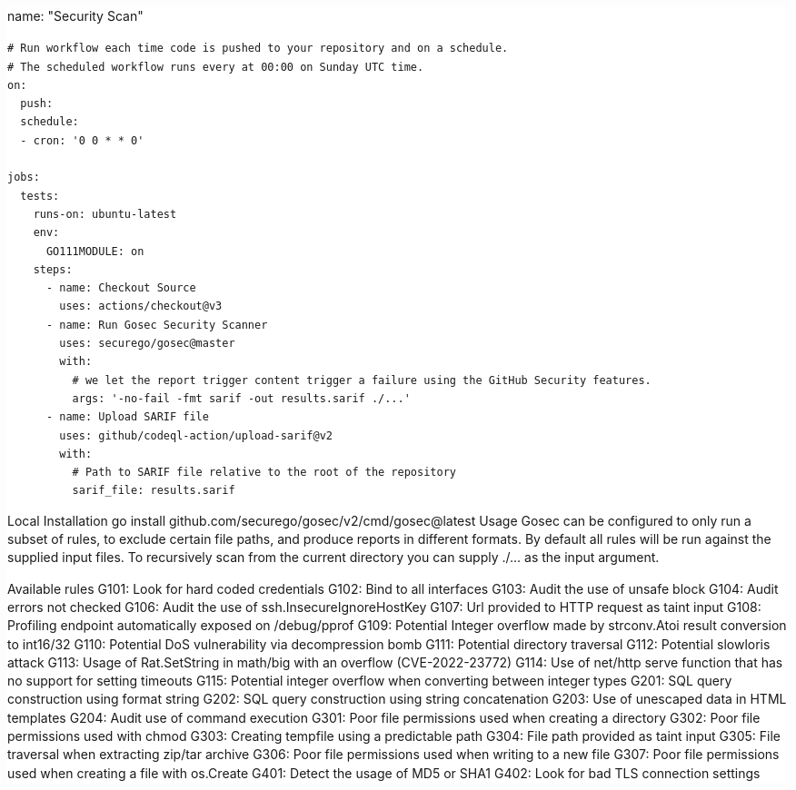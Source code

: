 name: "Security Scan"
```
# Run workflow each time code is pushed to your repository and on a schedule.
# The scheduled workflow runs every at 00:00 on Sunday UTC time.
on:
  push:
  schedule:
  - cron: '0 0 * * 0'

jobs:
  tests:
    runs-on: ubuntu-latest
    env:
      GO111MODULE: on
    steps:
      - name: Checkout Source
        uses: actions/checkout@v3
      - name: Run Gosec Security Scanner
        uses: securego/gosec@master
        with:
          # we let the report trigger content trigger a failure using the GitHub Security features.
          args: '-no-fail -fmt sarif -out results.sarif ./...'
      - name: Upload SARIF file
        uses: github/codeql-action/upload-sarif@v2
        with:
          # Path to SARIF file relative to the root of the repository
          sarif_file: results.sarif
```


Local Installation
go install github.com/securego/gosec/v2/cmd/gosec@latest
Usage
Gosec can be configured to only run a subset of rules, to exclude certain file paths, and produce reports in different formats. By default all rules will be run against the supplied input files. To recursively scan from the current directory you can supply ./... as the input argument.

Available rules
G101: Look for hard coded credentials
G102: Bind to all interfaces
G103: Audit the use of unsafe block
G104: Audit errors not checked
G106: Audit the use of ssh.InsecureIgnoreHostKey
G107: Url provided to HTTP request as taint input
G108: Profiling endpoint automatically exposed on /debug/pprof
G109: Potential Integer overflow made by strconv.Atoi result conversion to int16/32
G110: Potential DoS vulnerability via decompression bomb
G111: Potential directory traversal
G112: Potential slowloris attack
G113: Usage of Rat.SetString in math/big with an overflow (CVE-2022-23772)
G114: Use of net/http serve function that has no support for setting timeouts
G115: Potential integer overflow when converting between integer types
G201: SQL query construction using format string
G202: SQL query construction using string concatenation
G203: Use of unescaped data in HTML templates
G204: Audit use of command execution
G301: Poor file permissions used when creating a directory
G302: Poor file permissions used with chmod
G303: Creating tempfile using a predictable path
G304: File path provided as taint input
G305: File traversal when extracting zip/tar archive
G306: Poor file permissions used when writing to a new file
G307: Poor file permissions used when creating a file with os.Create
G401: Detect the usage of MD5 or SHA1
G402: Look for bad TLS connection settings